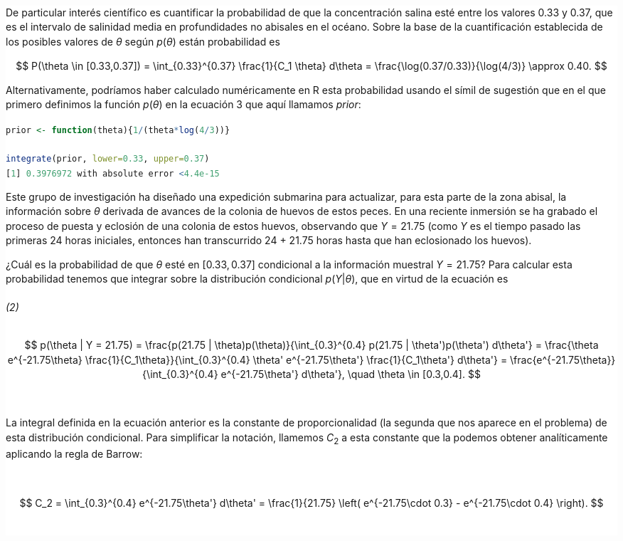 
De particular interés científico es cuantificar la probabilidad de que la concentración salina esté entre los valores 0.33 y 0.37, que es el intervalo de salinidad media en profundidades no abisales en el océano. Sobre la base de la cuantificación establecida de los posibles valores de $\theta$ según $p(\theta)$ están probabilidad es

$$
P(\theta \in [0.33,0.37]) = \int_{0.33}^{0.37} \frac{1}{C_1 \theta} d\theta = \frac{\log(0.37/0.33)}{\log(4/3)} \approx 0.40.
$$

Alternativamente, podríamos haber calculado numéricamente en R esta probabilidad usando el símil de sugestión que en el que primero definimos la función $p(\theta)$ en la ecuación 3 que aquí llamamos _prior_:


```r
prior <- function(theta){1/(theta*log(4/3))}

integrate(prior, lower=0.33, upper=0.37)
[1] 0.3976972 with absolute error <4.4e-15
```

Este grupo de investigación ha diseñado una expedición submarina para actualizar, para esta parte de la zona abisal, la información sobre $\theta$ derivada de avances de la colonia de huevos de estos peces. En una reciente inmersión se ha grabado el proceso de puesta y eclosión de una colonia de estos huevos, observando que $Y = 21.75$ (como $Y$ es el tiempo pasado las primeras 24 horas iniciales, entonces han transcurrido 24 + 21.75 horas hasta que han eclosionado los huevos).

¿Cuál es la probabilidad de que $\theta$ esté en $[0.33,0.37]$ condicional a la información muestral $Y = 21.75$? Para calcular esta probabilidad tenemos que integrar sobre la distribución condicional $p(Y | \theta)$, que en virtud de la ecuación es

###### (2)

$$
p(\theta | Y = 21.75) = \frac{p(21.75 | \theta)p(\theta)}{\int_{0.3}^{0.4} p(21.75 | \theta')p(\theta') d\theta'} = \frac{\theta e^{-21.75\theta} \frac{1}{C_1\theta}}{\int_{0.3}^{0.4} \theta' e^{-21.75\theta'} \frac{1}{C_1\theta'} d\theta'} = \frac{e^{-21.75\theta}}{\int_{0.3}^{0.4} e^{-21.75\theta'} d\theta'}, \quad \theta \in [0.3,0.4].
$$


<br>

La integral definida en la ecuación anterior es la constante de proporcionalidad (la segunda que nos aparece en el problema) de esta distribución condicional. Para simplificar la notación, llamemos $C_2$ a esta constante que la podemos obtener analíticamente aplicando la regla de Barrow:

<br>

$$
C_2 = \int_{0.3}^{0.4} e^{-21.75\theta'} d\theta' = \frac{1}{21.75} \left( e^{-21.75\cdot 0.3} - e^{-21.75\cdot 0.4} \right).
$$

<br>
